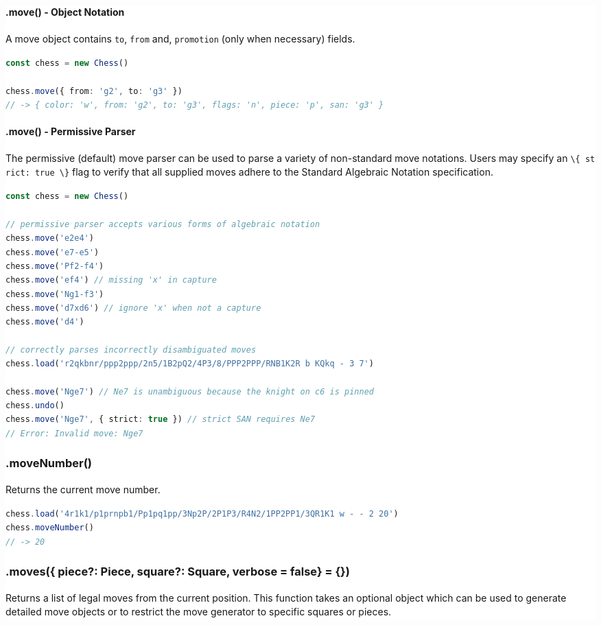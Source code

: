 #### .move() - Object Notation

A move object contains `to`, `from` and, `promotion` (only when necessary)
fields.

```ts
const chess = new Chess()

chess.move({ from: 'g2', to: 'g3' })
// -> { color: 'w', from: 'g2', to: 'g3', flags: 'n', piece: 'p', san: 'g3' }
```

#### .move() - Permissive Parser

The permissive (default) move parser can be used to parse a variety of
non-standard move notations. Users may specify an `\{ strict: true \}` flag to
verify that all supplied moves adhere to the Standard Algebraic Notation
specification.

```ts
const chess = new Chess()

// permissive parser accepts various forms of algebraic notation
chess.move('e2e4')
chess.move('e7-e5')
chess.move('Pf2-f4')
chess.move('ef4') // missing 'x' in capture
chess.move('Ng1-f3')
chess.move('d7xd6') // ignore 'x' when not a capture
chess.move('d4')

// correctly parses incorrectly disambiguated moves
chess.load('r2qkbnr/ppp2ppp/2n5/1B2pQ2/4P3/8/PPP2PPP/RNB1K2R b KQkq - 3 7')

chess.move('Nge7') // Ne7 is unambiguous because the knight on c6 is pinned
chess.undo()
chess.move('Nge7', { strict: true }) // strict SAN requires Ne7
// Error: Invalid move: Nge7
```

### .moveNumber()

Returns the current move number.

```ts
chess.load('4r1k1/p1prnpb1/Pp1pq1pp/3Np2P/2P1P3/R4N2/1PP2PP1/3QR1K1 w - - 2 20')
chess.moveNumber()
// -> 20
```

### .moves(\{ piece?: Piece, square?: Square, verbose = false\} = \{\})

Returns a list of legal moves from the current position. This function takes an
optional object which can be used to generate detailed move objects or to
restrict the move generator to specific squares or pieces.
